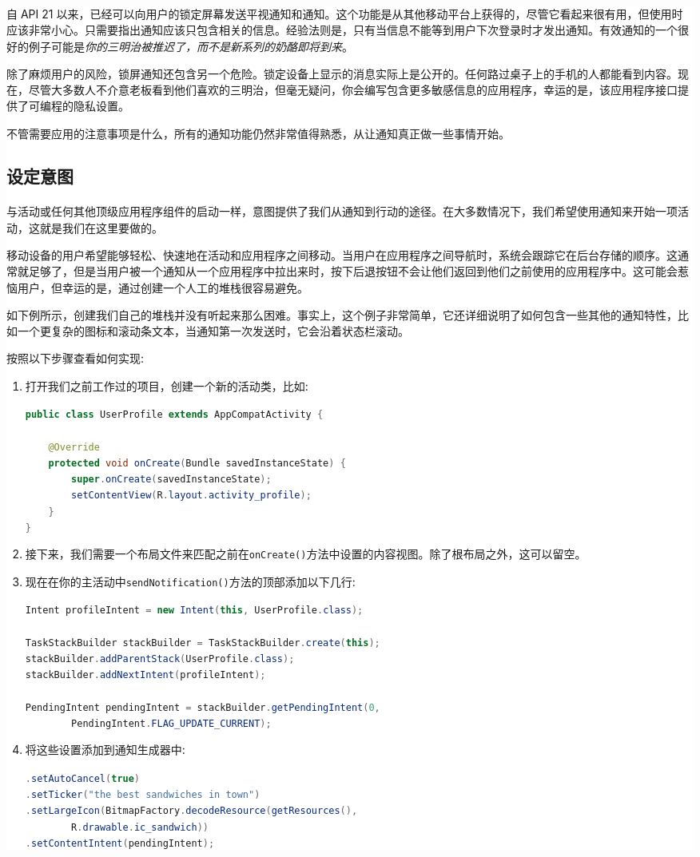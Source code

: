 自 API 21 以来，已经可以向用户的锁定屏幕发送平视通知和通知。这个功能是从其他移动平台上获得的，尽管它看起来很有用，但使用时应该非常小心。只需要指出通知应该只包含相关的信息。经验法则是，只有当信息不能等到用户下次登录时才发出通知。有效通知的一个很好的例子可能是*你的三明治被推迟了，*而不是*新系列的奶酪即将到来*。

除了麻烦用户的风险，锁屏通知还包含另一个危险。锁定设备上显示的消息实际上是公开的。任何路过桌子上的手机的人都能看到内容。现在，尽管大多数人不介意老板看到他们喜欢的三明治，但毫无疑问，你会编写包含更多敏感信息的应用程序，幸运的是，该应用程序接口提供了可编程的隐私设置。

不管需要应用的注意事项是什么，所有的通知功能仍然非常值得熟悉，从让通知真正做一些事情开始。

## 设定意图

与活动或任何其他顶级应用程序组件的启动一样，意图提供了我们从通知到行动的途径。在大多数情况下，我们希望使用通知来开始一项活动，这就是我们在这里要做的。

移动设备的用户希望能够轻松、快速地在活动和应用程序之间移动。当用户在应用程序之间导航时，系统会跟踪它在后台存储的顺序。这通常就足够了，但是当用户被一个通知从一个应用程序中拉出来时，按下后退按钮不会让他们返回到他们之前使用的应用程序中。这可能会惹恼用户，但幸运的是，通过创建一个人工的堆栈很容易避免。

如下例所示，创建我们自己的堆栈并没有听起来那么困难。事实上，这个例子非常简单，它还详细说明了如何包含一些其他的通知特性，比如一个更复杂的图标和滚动条文本，当通知第一次发送时，它会沿着状态栏滚动。

按照以下步骤查看如何实现:

1.  打开我们之前工作过的项目，创建一个新的活动类，比如:

    ```java
    public class UserProfile extends AppCompatActivity { 

        @Override 
        protected void onCreate(Bundle savedInstanceState) { 
            super.onCreate(savedInstanceState); 
            setContentView(R.layout.activity_profile); 
        } 
    } 

    ```

2.  接下来，我们需要一个布局文件来匹配之前在`onCreate()`方法中设置的内容视图。除了根布局之外，这可以留空。
3.  现在在你的主活动中`sendNotification()`方法的顶部添加以下几行:

    ```java
    Intent profileIntent = new Intent(this, UserProfile.class); 

    TaskStackBuilder stackBuilder = TaskStackBuilder.create(this); 
    stackBuilder.addParentStack(UserProfile.class); 
    stackBuilder.addNextIntent(profileIntent); 

    PendingIntent pendingIntent = stackBuilder.getPendingIntent(0, 
            PendingIntent.FLAG_UPDATE_CURRENT); 

    ```

4.  将这些设置添加到通知生成器中:

    ```java
    .setAutoCancel(true) 
    .setTicker("the best sandwiches in town") 
    .setLargeIcon(BitmapFactory.decodeResource(getResources(), 
            R.drawable.ic_sandwich)) 
    .setContentIntent(pendingIntent); 

    ```
